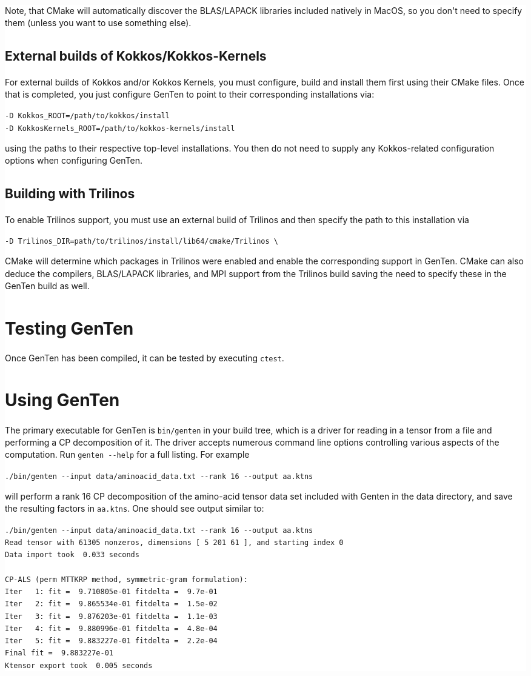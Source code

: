 Note, that CMake will automatically discover the BLAS/LAPACK libraries included natively in MacOS, so you don't need to specify them (unless you want to use something else).

## External builds of Kokkos/Kokkos-Kernels

For external builds of Kokkos and/or Kokkos Kernels, you must configure, build and install them first using their CMake files.  Once that is completed, you just configure GenTen to point to their corresponding installations via:
```
-D Kokkos_ROOT=/path/to/kokkos/install
-D KokkosKernels_ROOT=/path/to/kokkos-kernels/install
```
using the paths to their respective top-level installations.  You then do not need to supply any Kokkos-related configuration options when configuring GenTen.

## Building with Trilinos

To enable Trilinos support, you must use an external build of Trilinos and then specify the path to this installation via
```
-D Trilinos_DIR=path/to/trilinos/install/lib64/cmake/Trilinos \
```
CMake will determine which packages in Trilinos were enabled and enable the corresponding support in GenTen.  CMake can also deduce the compilers, BLAS/LAPACK libraries, and MPI support from the Trilinos build saving the need to specify these in the GenTen build as well.

# Testing GenTen

Once GenTen has been compiled, it can be tested by executing `ctest`.

# Using GenTen

The primary executable for GenTen is `bin/genten` in your build tree, which is a driver for reading in a tensor from a file and performing a CP decomposition of it.  The driver accepts numerous command line options controlling various aspects of the computation.  Run `genten --help` for a full listing.  For example
```
./bin/genten --input data/aminoacid_data.txt --rank 16 --output aa.ktns
```
will perform a rank 16 CP decomposition of the amino-acid tensor data set included with Genten in the data directory, and save the resulting factors in `aa.ktns`.  One should see output similar to:
```
./bin/genten --input data/aminoacid_data.txt --rank 16 --output aa.ktns
Read tensor with 61305 nonzeros, dimensions [ 5 201 61 ], and starting index 0
Data import took  0.033 seconds

CP-ALS (perm MTTKRP method, symmetric-gram formulation):
Iter   1: fit =  9.710805e-01 fitdelta =  9.7e-01
Iter   2: fit =  9.865534e-01 fitdelta =  1.5e-02
Iter   3: fit =  9.876203e-01 fitdelta =  1.1e-03
Iter   4: fit =  9.880996e-01 fitdelta =  4.8e-04
Iter   5: fit =  9.883227e-01 fitdelta =  2.2e-04
Final fit =  9.883227e-01
Ktensor export took  0.005 seconds
```
